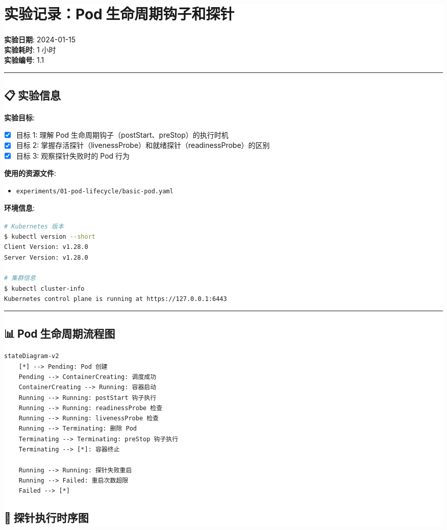 # 实验记录：Pod 生命周期钩子和探针

**实验日期**: 2024-01-15  
**实验耗时**: 1 小时  
**实验编号**: 1.1  

---

## 📋 实验信息

**实验目标**:
- [x] 目标 1: 理解 Pod 生命周期钩子（postStart、preStop）的执行时机
- [x] 目标 2: 掌握存活探针（livenessProbe）和就绪探针（readinessProbe）的区别
- [x] 目标 3: 观察探针失败时的 Pod 行为

**使用的资源文件**:
- `experiments/01-pod-lifecycle/basic-pod.yaml`

**环境信息**:
```bash
# Kubernetes 版本
$ kubectl version --short
Client Version: v1.28.0
Server Version: v1.28.0

# 集群信息
$ kubectl cluster-info
Kubernetes control plane is running at https://127.0.0.1:6443
```

---

## 📊 Pod 生命周期流程图

```mermaid
stateDiagram-v2
    [*] --> Pending: Pod 创建
    Pending --> ContainerCreating: 调度成功
    ContainerCreating --> Running: 容器启动
    Running --> Running: postStart 钩子执行
    Running --> Running: readinessProbe 检查
    Running --> Running: livenessProbe 检查
    Running --> Terminating: 删除 Pod
    Terminating --> Terminating: preStop 钩子执行
    Terminating --> [*]: 容器终止
    
    Running --> Running: 探针失败重启
    Running --> Failed: 重启次数超限
    Failed --> [*]
```

## 🔄 探针执行时序图
